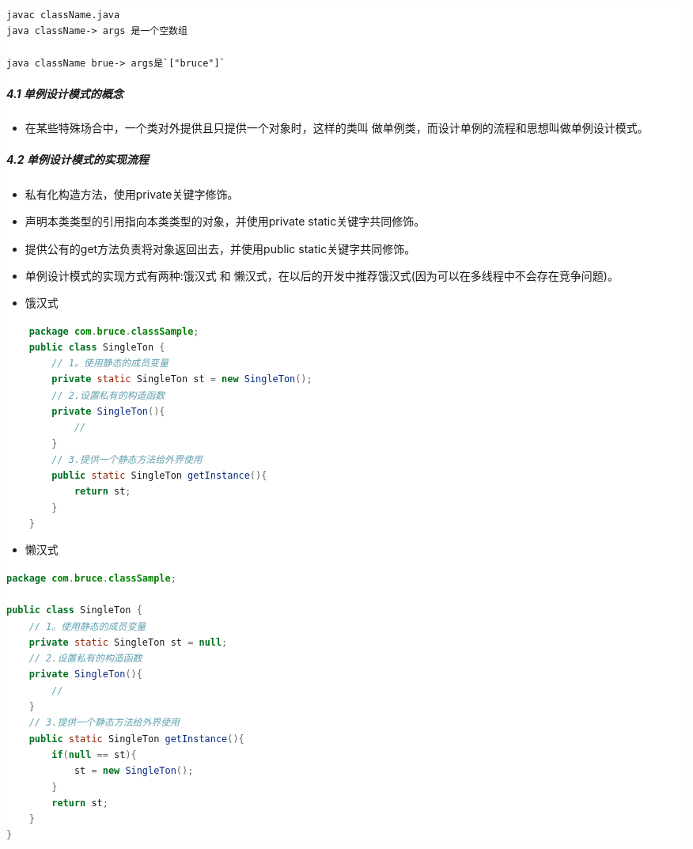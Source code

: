 ```shell
javac className.java
java className-> args 是一个空数组

java className brue-> args是`["bruce"]`
```

##### 4.1 单例设计模式的概念
- 在某些特殊场合中，一个类对外提供且只提供一个对象时，这样的类叫 做单例类，而设计单例的流程和思想叫做单例设计模式。

##### 4.2 单例设计模式的实现流程
- 私有化构造方法，使用private关键字修饰。
- 声明本类类型的引用指向本类类型的对象，并使用private static关键字共同修饰。
- 提供公有的get方法负责将对象返回出去，并使用public static关键字共同修饰。
- 单例设计模式的实现方式有两种:饿汉式 和 懒汉式，在以后的开发中推荐饿汉式(因为可以在多线程中不会存在竞争问题)。

- 饿汉式
```java
    package com.bruce.classSample;
    public class SingleTon {
        // 1。使用静态的成员变量
        private static SingleTon st = new SingleTon();
        // 2.设置私有的构造函数
        private SingleTon(){
            //
        }
        // 3.提供一个静态方法给外界使用
        public static SingleTon getInstance(){
            return st;
        }
    }
```
- 懒汉式
```java
package com.bruce.classSample;

public class SingleTon {
    // 1。使用静态的成员变量
    private static SingleTon st = null;
    // 2.设置私有的构造函数
    private SingleTon(){
        //
    }
    // 3.提供一个静态方法给外界使用
    public static SingleTon getInstance(){
        if(null == st){
            st = new SingleTon();
        }
        return st;
    }
}
```  
